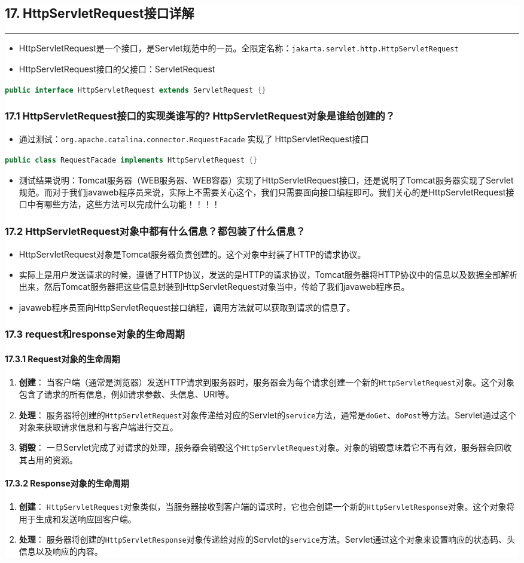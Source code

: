 ## 17. HttpServletRequest接口详解

-----

- HttpServletRequest是一个接口，是Servlet规范中的一员。全限定名称：`jakarta.servlet.http.HttpServletRequest`

- HttpServletRequest接口的父接口：ServletRequest

```java
public interface HttpServletRequest extends ServletRequest {}
```



### 17.1 HttpServletRequest接口的实现类谁写的? HttpServletRequest对象是谁给创建的？
- 通过测试：`org.apache.catalina.connector.RequestFacade` 实现了 HttpServletRequest接口

```java
public class RequestFacade implements HttpServletRequest {}
```

- 测试结果说明：Tomcat服务器（WEB服务器、WEB容器）实现了HttpServletRequest接口，还是说明了Tomcat服务器实现了Servlet规范。而对于我们javaweb程序员来说，实际上不需要关心这个，我们只需要面向接口编程即可。我们关心的是HttpServletRequest接口中有哪些方法，这些方法可以完成什么功能！！！！



### 17.2 HttpServletRequest对象中都有什么信息？都包装了什么信息？
- HttpServletRequest对象是Tomcat服务器负责创建的。这个对象中封装了HTTP的请求协议。

- 实际上是用户发送请求的时候，遵循了HTTP协议，发送的是HTTP的请求协议，Tomcat服务器将HTTP协议中的信息以及数据全部解析出来，然后Tomcat服务器把这些信息封装到HttpServletRequest对象当中，传给了我们javaweb程序员。

- javaweb程序员面向HttpServletRequest接口编程，调用方法就可以获取到请求的信息了。



### 17.3 request和response对象的生命周期


#### 17.3.1 Request对象的生命周期
1. **创建**：
   当客户端（通常是浏览器）发送HTTP请求到服务器时，服务器会为每个请求创建一个新的`HttpServletRequest`对象。这个对象包含了请求的所有信息，例如请求参数、头信息、URI等。

2. **处理**：
   服务器将创建的`HttpServletRequest`对象传递给对应的Servlet的`service`方法，通常是`doGet`、`doPost`等方法。Servlet通过这个对象来获取请求信息和与客户端进行交互。

3. **销毁**：
   一旦Servlet完成了对请求的处理，服务器会销毁这个`HttpServletRequest`对象。对象的销毁意味着它不再有效，服务器会回收其占用的资源。


#### 17.3.2 Response对象的生命周期
1. **创建**：
   `HttpServletRequest`对象类似，当服务器接收到客户端的请求时，它也会创建一个新的`HttpServletResponse`对象。这个对象将用于生成和发送响应回客户端。

2. **处理**：
   服务器将创建的`HttpServletResponse`对象传递给对应的Servlet的`service`方法。Servlet通过这个对象来设置响应的状态码、头信息以及响应的内容。
